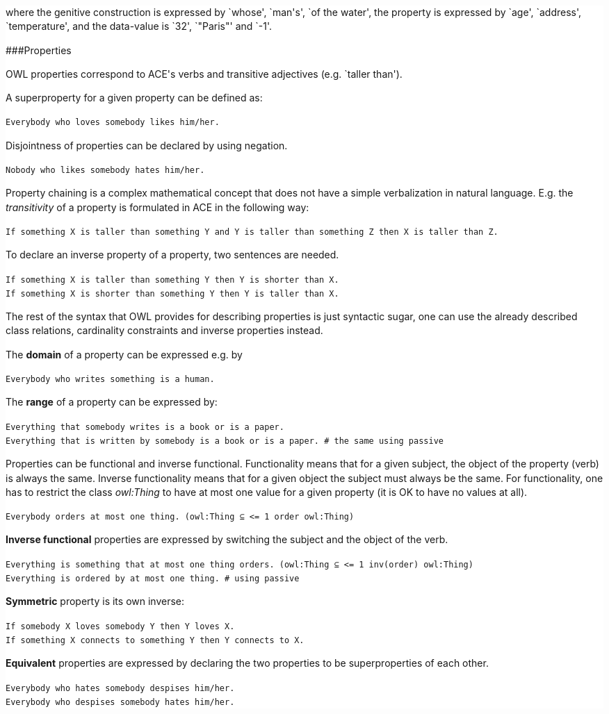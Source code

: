 where the genitive construction is expressed by \`whose', \`man's', \`of the water', the property is expressed by \`age', \`address', \`temperature', and the data-value is \`32', \`"Paris"' and \`-1'. 

###Properties

OWL properties correspond to ACE's verbs and transitive adjectives (e.g. \`taller than').

A superproperty for a given property can be defined as:

    Everybody who loves somebody likes him/her.

Disjointness of properties can be declared by using negation.

    Nobody who likes somebody hates him/her.

Property chaining is a complex mathematical concept that does not have a simple verbalization in natural language. E.g. the *transitivity* of a property is formulated in ACE in the following way:

    If something X is taller than something Y and Y is taller than something Z then X is taller than Z.

To declare an inverse property of a property, two sentences are needed.

    If something X is taller than something Y then Y is shorter than X.
    If something X is shorter than something Y then Y is taller than X.

The rest of the syntax that OWL provides for describing properties is just syntactic sugar, one can use the already described class relations, cardinality constraints and inverse properties instead.

The **domain** of a property can be expressed e.g. by

    Everybody who writes something is a human.

The **range** of a property can be expressed by:

    Everything that somebody writes is a book or is a paper.
    Everything that is written by somebody is a book or is a paper. # the same using passive

Properties can be functional and inverse functional. Functionality means that for a given subject, the object of the property (verb) is always the same. Inverse functionality means that for a given object the subject must always be the same. For functionality, one has to restrict the class *owl:Thing* to have at most one value for a given property (it is OK to have no values at all).

    Everybody orders at most one thing. (owl:Thing ⊆ <= 1 order owl:Thing)

**Inverse functional** properties are expressed by switching the subject and the object of the verb.

    Everything is something that at most one thing orders. (owl:Thing ⊆ <= 1 inv(order) owl:Thing)
    Everything is ordered by at most one thing. # using passive

**Symmetric** property is its own inverse:

    If somebody X loves somebody Y then Y loves X.
	If something X connects to something Y then Y connects to X. 

**Equivalent** properties are expressed by declaring the two properties to be superproperties of each other.

    Everybody who hates somebody despises him/her.
    Everybody who despises somebody hates him/her.
